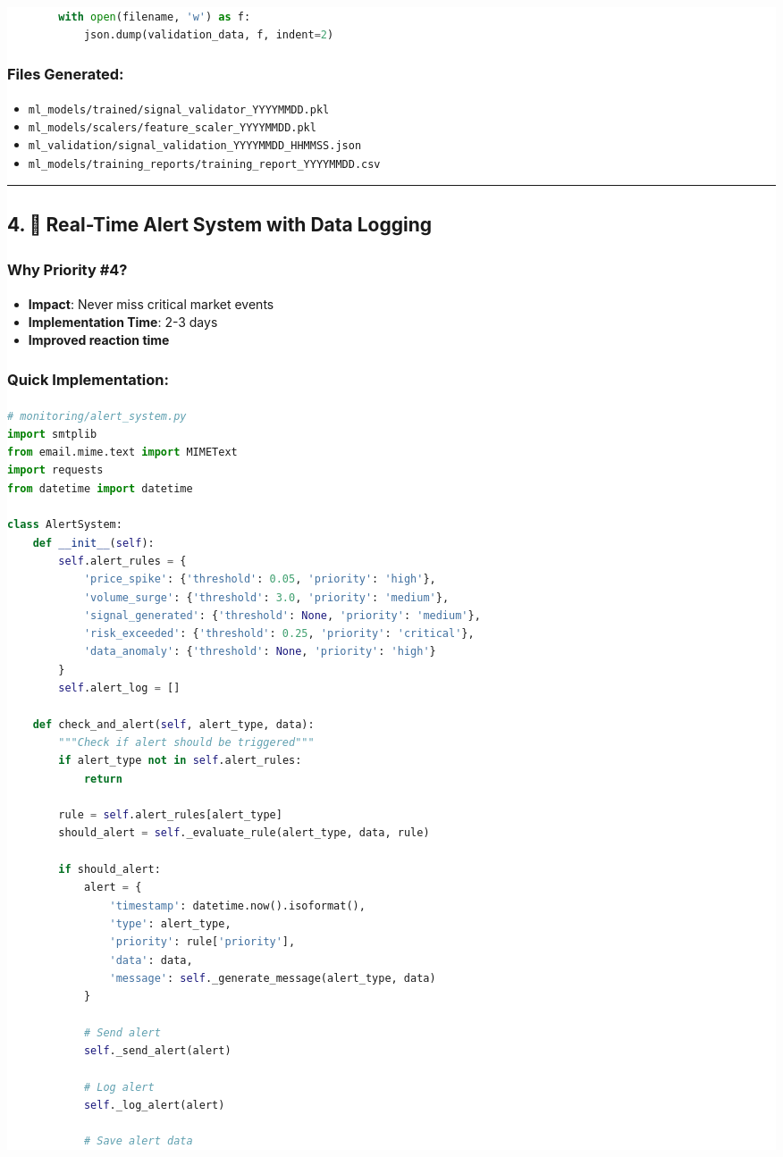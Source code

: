 ```python
        with open(filename, 'w') as f:
            json.dump(validation_data, f, indent=2)
```

### Files Generated:
- `ml_models/trained/signal_validator_YYYYMMDD.pkl`
- `ml_models/scalers/feature_scaler_YYYYMMDD.pkl`
- `ml_validation/signal_validation_YYYYMMDD_HHMMSS.json`
- `ml_models/training_reports/training_report_YYYYMMDD.csv`

---

## 4. 🔔 Real-Time Alert System with Data Logging

### Why Priority #4?
- **Impact**: Never miss critical market events
- **Implementation Time**: 2-3 days
- **Improved reaction time**

### Quick Implementation:
```python
# monitoring/alert_system.py
import smtplib
from email.mime.text import MIMEText
import requests
from datetime import datetime

class AlertSystem:
    def __init__(self):
        self.alert_rules = {
            'price_spike': {'threshold': 0.05, 'priority': 'high'},
            'volume_surge': {'threshold': 3.0, 'priority': 'medium'},
            'signal_generated': {'threshold': None, 'priority': 'medium'},
            'risk_exceeded': {'threshold': 0.25, 'priority': 'critical'},
            'data_anomaly': {'threshold': None, 'priority': 'high'}
        }
        self.alert_log = []
        
    def check_and_alert(self, alert_type, data):
        """Check if alert should be triggered"""
        if alert_type not in self.alert_rules:
            return
        
        rule = self.alert_rules[alert_type]
        should_alert = self._evaluate_rule(alert_type, data, rule)
        
        if should_alert:
            alert = {
                'timestamp': datetime.now().isoformat(),
                'type': alert_type,
                'priority': rule['priority'],
                'data': data,
                'message': self._generate_message(alert_type, data)
            }
            
            # Send alert
            self._send_alert(alert)
            
            # Log alert
            self._log_alert(alert)
            
            # Save alert data
```